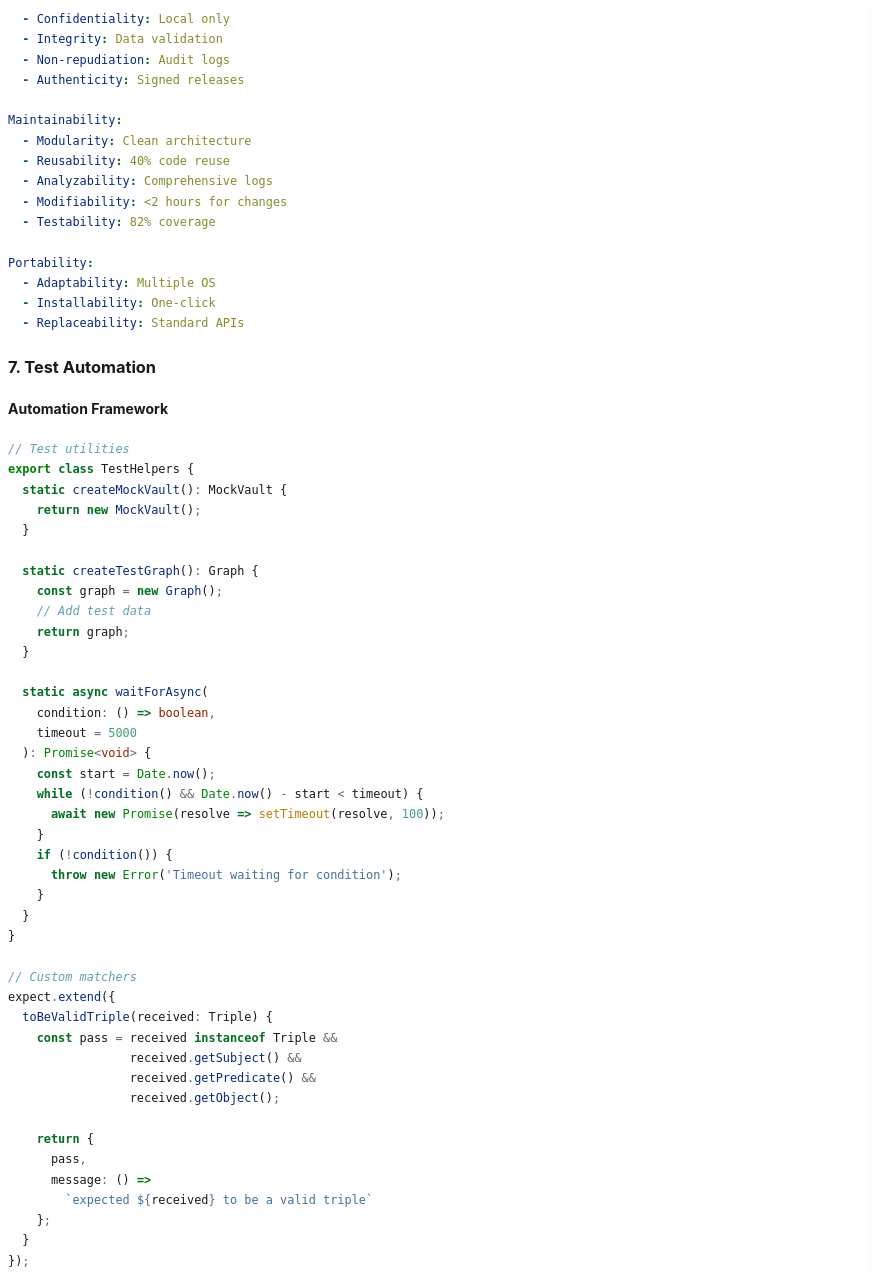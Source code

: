 ```yaml
  - Confidentiality: Local only
  - Integrity: Data validation
  - Non-repudiation: Audit logs
  - Authenticity: Signed releases

Maintainability:
  - Modularity: Clean architecture
  - Reusability: 40% code reuse
  - Analyzability: Comprehensive logs
  - Modifiability: <2 hours for changes
  - Testability: 82% coverage

Portability:
  - Adaptability: Multiple OS
  - Installability: One-click
  - Replaceability: Standard APIs
```

### 7. Test Automation

#### Automation Framework
```typescript
// Test utilities
export class TestHelpers {
  static createMockVault(): MockVault {
    return new MockVault();
  }
  
  static createTestGraph(): Graph {
    const graph = new Graph();
    // Add test data
    return graph;
  }
  
  static async waitForAsync(
    condition: () => boolean,
    timeout = 5000
  ): Promise<void> {
    const start = Date.now();
    while (!condition() && Date.now() - start < timeout) {
      await new Promise(resolve => setTimeout(resolve, 100));
    }
    if (!condition()) {
      throw new Error('Timeout waiting for condition');
    }
  }
}

// Custom matchers
expect.extend({
  toBeValidTriple(received: Triple) {
    const pass = received instanceof Triple &&
                 received.getSubject() &&
                 received.getPredicate() &&
                 received.getObject();
    
    return {
      pass,
      message: () => 
        `expected ${received} to be a valid triple`
    };
  }
});
```